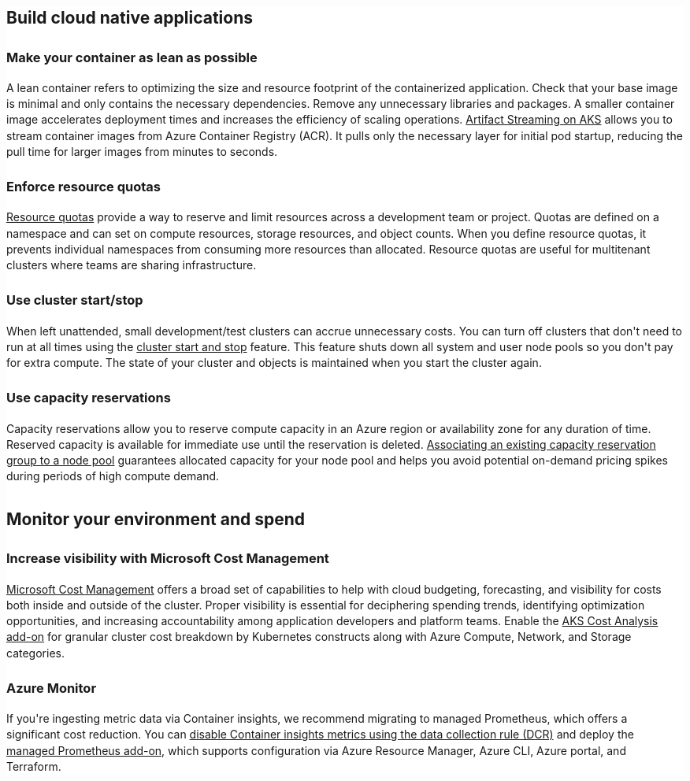 ## Build cloud native applications

### Make your container as lean as possible

A lean container refers to optimizing the size and resource footprint of the containerized application. Check that your base image is minimal and only contains the necessary dependencies. Remove any unnecessary libraries and packages. A smaller container image accelerates deployment times and increases the efficiency of scaling operations. [Artifact Streaming on AKS](./artifact-streaming.md) allows you to stream container images from Azure Container Registry (ACR). It pulls only the necessary layer for initial pod startup, reducing the pull time for larger images from minutes to seconds.

### Enforce resource quotas

[Resource quotas](./operator-best-practices-scheduler.md#enforce-resource-quotas) provide a way to reserve and limit resources across a development team or project. Quotas are defined on a namespace and can set on compute resources, storage resources, and object counts. When you define resource quotas, it prevents individual namespaces from consuming more resources than allocated. Resource quotas are useful for multitenant clusters where teams are sharing infrastructure.

### Use cluster start/stop

When left unattended, small development/test clusters can accrue unnecessary costs. You can turn off clusters that don't need to run at all times using the [cluster start and stop](./start-stop-cluster.md?tabs=azure-cli) feature. This feature shuts down all system and user node pools so you don't pay for extra compute. The state of your cluster and objects is maintained when you start the cluster again.

### Use capacity reservations

Capacity reservations allow you to reserve compute capacity in an Azure region or availability zone for any duration of time. Reserved capacity is available for immediate use until the reservation is deleted. [Associating an existing capacity reservation group to a node pool](./manage-node-pools.md#associate-capacity-reservation-groups-to-node-pools) guarantees allocated capacity for your node pool and helps you avoid potential on-demand pricing spikes during periods of high compute demand.

## Monitor your environment and spend

### Increase visibility with Microsoft Cost Management

[Microsoft Cost Management](/azure/cost-management-billing/cost-management-billing-overview) offers a broad set of capabilities to help with cloud budgeting, forecasting, and visibility for costs both inside and outside of the cluster. Proper visibility is essential for deciphering spending trends, identifying optimization opportunities, and increasing accountability among application developers and platform teams. Enable the [AKS Cost Analysis add-on](./cost-analysis.md) for granular cluster cost breakdown by Kubernetes constructs along with Azure Compute, Network, and Storage categories.

### Azure Monitor

If you're ingesting metric data via Container insights, we recommend migrating to managed Prometheus, which offers a significant cost reduction. You can [disable Container insights metrics using the data collection rule (DCR)](/azure/azure-monitor/containers/container-insights-data-collection-dcr?tabs=portal) and deploy the [managed Prometheus add-on](/azure/azure-monitor/containers/kubernetes-monitoring-enable#enable-prometheus-and-grafana), which supports configuration via Azure Resource Manager, Azure CLI, Azure portal, and Terraform.
